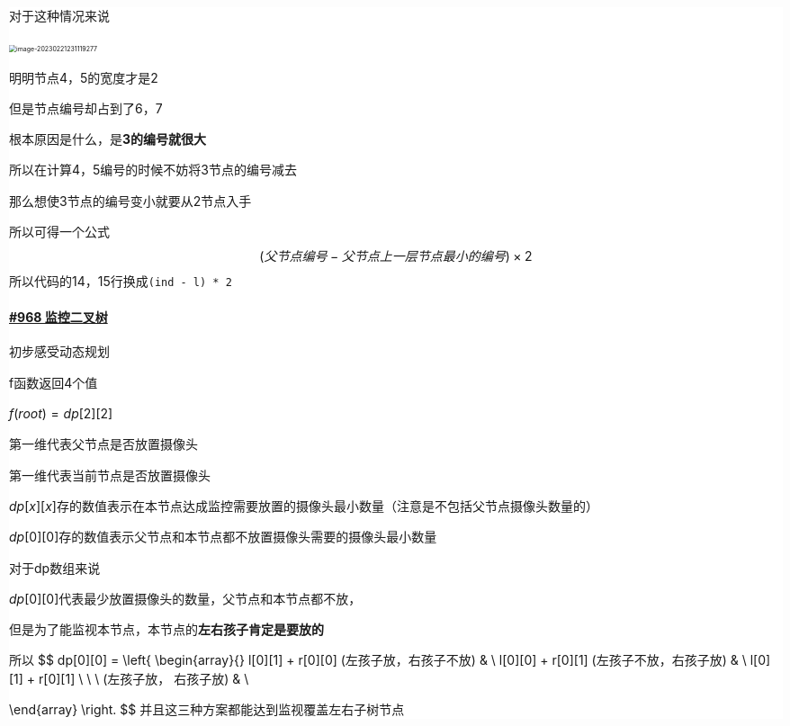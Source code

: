 
对于这种情况来说

<img src="/Users/renboyu/Library/Application Support/typora-user-images/image-20230221231119277.png" alt="image-20230221231119277" style="zoom:50%;" />

明明节点4，5的宽度才是2

但是节点编号却占到了6，7

根本原因是什么，是**3的编号就很大**

所以在计算4，5编号的时候不妨将3节点的编号减去

那么想使3节点的编号变小就要从2节点入手

所以可得一个公式
$$
(父节点编号 - 父节点上一层节点最小的编号) \times2
$$
所以代码的14，15行换成`(ind - l) * 2`





#### [#968 监控二叉树](https://leetcode.cn/problems/binary-tree-cameras/)

初步感受动态规划

f函数返回4个值

$f(root) = dp[2][2]$

第一维代表父节点是否放置摄像头

第一维代表当前节点是否放置摄像头

$dp[x][x]$存的数值表示在本节点达成监控需要放置的摄像头最小数量（注意是不包括父节点摄像头数量的）

$dp[0][0]$存的数值表示父节点和本节点都不放置摄像头需要的摄像头最小数量



对于dp数组来说

$dp[0][0]$代表最少放置摄像头的数量，父节点和本节点都不放，

但是为了能监视本节点，本节点的**左右孩子肯定是要放的**

所以
$$
dp[0][0]  = 
\left\{
\begin{array}{}
l[0][1] + r[0][0] (左孩子放，右孩子不放) & \\
l[0][0] + r[0][1] (左孩子不放，右孩子放) & \\
l[0][1] + r[0][1] \ \ \ (左孩子放， 右孩子放)  & \\

\end{array}
\right.
$$
并且这三种方案都能达到监视覆盖左右子树节点
